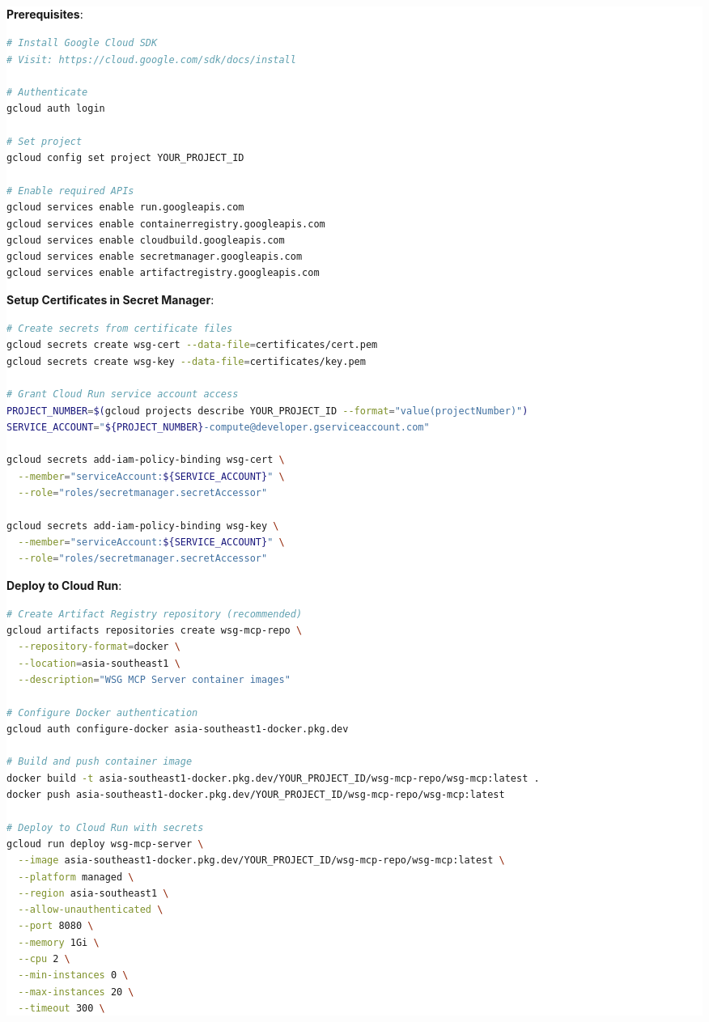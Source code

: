 **Prerequisites**:
```bash
# Install Google Cloud SDK
# Visit: https://cloud.google.com/sdk/docs/install

# Authenticate
gcloud auth login

# Set project
gcloud config set project YOUR_PROJECT_ID

# Enable required APIs
gcloud services enable run.googleapis.com
gcloud services enable containerregistry.googleapis.com
gcloud services enable cloudbuild.googleapis.com
gcloud services enable secretmanager.googleapis.com
gcloud services enable artifactregistry.googleapis.com
```

**Setup Certificates in Secret Manager**:
```bash
# Create secrets from certificate files
gcloud secrets create wsg-cert --data-file=certificates/cert.pem
gcloud secrets create wsg-key --data-file=certificates/key.pem

# Grant Cloud Run service account access
PROJECT_NUMBER=$(gcloud projects describe YOUR_PROJECT_ID --format="value(projectNumber)")
SERVICE_ACCOUNT="${PROJECT_NUMBER}-compute@developer.gserviceaccount.com"

gcloud secrets add-iam-policy-binding wsg-cert \
  --member="serviceAccount:${SERVICE_ACCOUNT}" \
  --role="roles/secretmanager.secretAccessor"

gcloud secrets add-iam-policy-binding wsg-key \
  --member="serviceAccount:${SERVICE_ACCOUNT}" \
  --role="roles/secretmanager.secretAccessor"
```

**Deploy to Cloud Run**:
```bash
# Create Artifact Registry repository (recommended)
gcloud artifacts repositories create wsg-mcp-repo \
  --repository-format=docker \
  --location=asia-southeast1 \
  --description="WSG MCP Server container images"

# Configure Docker authentication
gcloud auth configure-docker asia-southeast1-docker.pkg.dev

# Build and push container image
docker build -t asia-southeast1-docker.pkg.dev/YOUR_PROJECT_ID/wsg-mcp-repo/wsg-mcp:latest .
docker push asia-southeast1-docker.pkg.dev/YOUR_PROJECT_ID/wsg-mcp-repo/wsg-mcp:latest

# Deploy to Cloud Run with secrets
gcloud run deploy wsg-mcp-server \
  --image asia-southeast1-docker.pkg.dev/YOUR_PROJECT_ID/wsg-mcp-repo/wsg-mcp:latest \
  --platform managed \
  --region asia-southeast1 \
  --allow-unauthenticated \
  --port 8080 \
  --memory 1Gi \
  --cpu 2 \
  --min-instances 0 \
  --max-instances 20 \
  --timeout 300 \
```